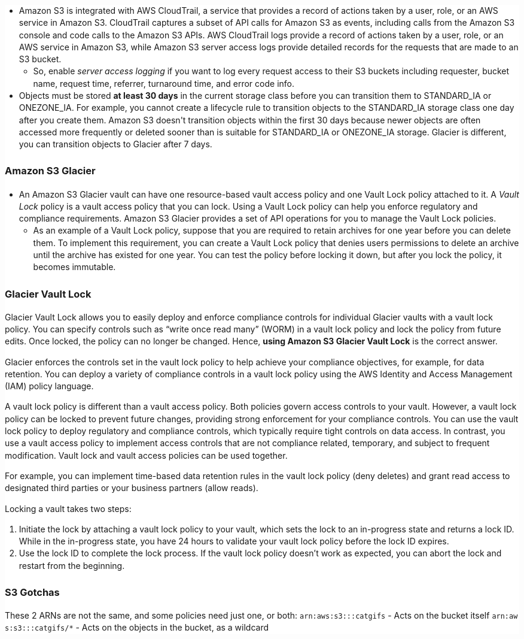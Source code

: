 - Amazon S3 is integrated with AWS CloudTrail, a service that provides a record of actions taken by a user, role, or an AWS service in Amazon S3. CloudTrail captures a subset of API calls for Amazon S3 as events, including calls from the Amazon S3 console and code calls to the Amazon S3 APIs. AWS CloudTrail logs provide a record of actions taken by a user, role, or an AWS service in Amazon S3, while Amazon S3 server access logs provide detailed records for the requests that are made to an S3 bucket.
	- So, enable *server access logging* if you want to log every request access to their S3 buckets including requester, bucket name, request time, referrer, turnaround time, and error code info.
- Objects must be stored **at least 30 days** in the current storage class before you can transition them to STANDARD_IA or ONEZONE_IA. For example, you cannot create a lifecycle rule to transition objects to the STANDARD_IA storage class one day after you create them. Amazon S3 doesn't transition objects within the first 30 days because newer objects are often accessed more frequently or deleted sooner than is suitable for STANDARD_IA or ONEZONE_IA storage. Glacier is different, you can transition objects to Glacier after 7 days.

### Amazon S3 Glacier
- An Amazon S3 Glacier vault can have one resource-based vault access policy and one Vault Lock policy attached to it. A *Vault Lock* policy is a vault access policy that you can lock. Using a Vault Lock policy can help you enforce regulatory and compliance requirements. Amazon S3 Glacier provides a set of API operations for you to manage the Vault Lock policies.
	- As an example of a Vault Lock policy, suppose that you are required to retain archives for one year before you can delete them. To implement this requirement, you can create a Vault Lock policy that denies users permissions to delete an archive until the archive has existed for one year. You can test the policy before locking it down, but after you lock the policy, it becomes immutable.

### Glacier Vault Lock
Glacier Vault Lock allows you to easily deploy and enforce compliance controls for individual Glacier vaults with a vault lock policy. You can specify controls such as “write once read many” (WORM) in a vault lock policy and lock the policy from future edits. Once locked, the policy can no longer be changed. Hence, **using Amazon S3 Glacier Vault Lock** is the correct answer.

Glacier enforces the controls set in the vault lock policy to help achieve your compliance objectives, for example, for data retention. You can deploy a variety of compliance controls in a vault lock policy using the AWS Identity and Access Management (IAM) policy language.

A vault lock policy is different than a vault access policy. Both policies govern access controls to your vault. However, a vault lock policy can be locked to prevent future changes, providing strong enforcement for your compliance controls. You can use the vault lock policy to deploy regulatory and compliance controls, which typically require tight controls on data access. In contrast, you use a vault access policy to implement access controls that are not compliance related, temporary, and subject to frequent modification. Vault lock and vault access policies can be used together.

For example, you can implement time-based data retention rules in the vault lock policy (deny deletes) and grant read access to designated third parties or your business partners (allow reads).

Locking a vault takes two steps:
1. Initiate the lock by attaching a vault lock policy to your vault, which sets the lock to an in-progress state and returns a lock ID. While in the in-progress state, you have 24 hours to validate your vault lock policy before the lock ID expires.
2. Use the lock ID to complete the lock process. If the vault lock policy doesn’t work as expected, you can abort the lock and restart from the beginning.

### S3 Gotchas
These 2 ARNs are not the same, and some policies need just one, or both:
`arn:aws:s3:::catgifs` - Acts on the bucket itself
`arn:aws:s3:::catgifs/*` - Acts on the objects in the bucket, as a wildcard
